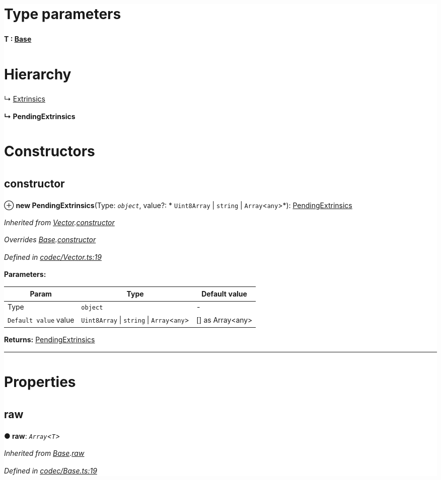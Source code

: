 

# Type parameters
#### T :  [Base](_codec_base_.base.md)
# Hierarchy

↳  [Extrinsics](_extrinsics_.extrinsics.md)

**↳ PendingExtrinsics**

# Constructors

<a id="constructor"></a>

##  constructor

⊕ **new PendingExtrinsics**(Type: *`object`*, value?: * `Uint8Array` &#124; `string` &#124; `Array`<`any`>*): [PendingExtrinsics](_pendingextrinsics_.pendingextrinsics.md)

*Inherited from [Vector](_codec_vector_.vector.md).[constructor](_codec_vector_.vector.md#constructor)*

*Overrides [Base](_codec_base_.base.md).[constructor](_codec_base_.base.md#constructor)*

*Defined in [codec/Vector.ts:19](https://github.com/polkadot-js/api/blob/bba764b/packages/types/src/codec/Vector.ts#L19)*

**Parameters:**

| Param | Type | Default value |
| ------ | ------ | ------ |
| Type | `object` | - |
| `Default value` value |  `Uint8Array` &#124; `string` &#124; `Array`<`any`>|  [] as Array&lt;any&gt; |

**Returns:** [PendingExtrinsics](_pendingextrinsics_.pendingextrinsics.md)

___

# Properties

<a id="raw"></a>

##  raw

**● raw**: *`Array`<`T`>*

*Inherited from [Base](_codec_base_.base.md).[raw](_codec_base_.base.md#raw)*

*Defined in [codec/Base.ts:19](https://github.com/polkadot-js/api/blob/bba764b/packages/types/src/codec/Base.ts#L19)*
